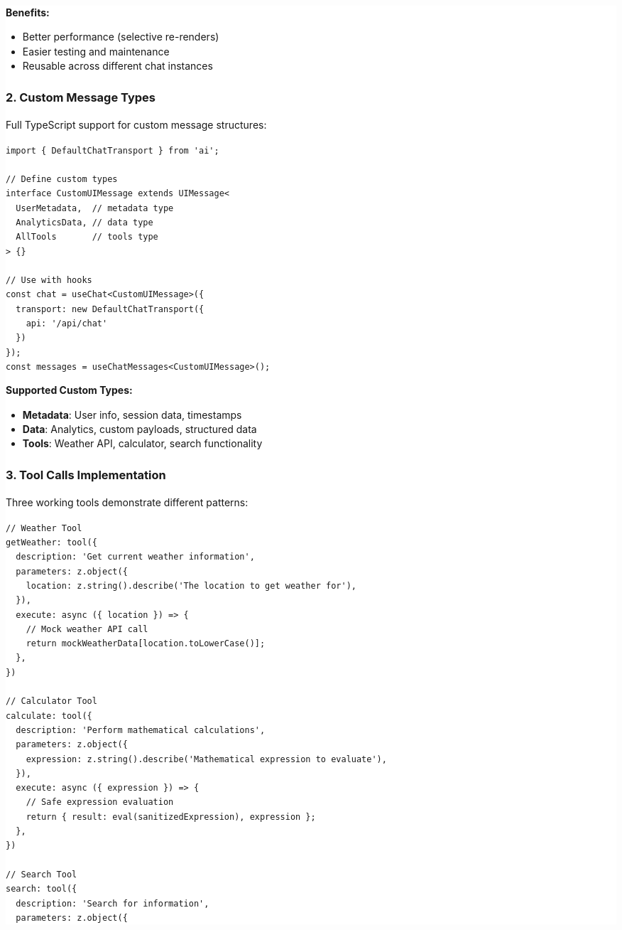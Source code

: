 **Benefits:**
- Better performance (selective re-renders)
- Easier testing and maintenance
- Reusable across different chat instances

### 2. Custom Message Types

Full TypeScript support for custom message structures:

```tsx
import { DefaultChatTransport } from 'ai';

// Define custom types
interface CustomUIMessage extends UIMessage<
  UserMetadata,  // metadata type
  AnalyticsData, // data type  
  AllTools       // tools type
> {}

// Use with hooks
const chat = useChat<CustomUIMessage>({ 
  transport: new DefaultChatTransport({
    api: '/api/chat'
  })
});
const messages = useChatMessages<CustomUIMessage>();
```

**Supported Custom Types:**
- **Metadata**: User info, session data, timestamps
- **Data**: Analytics, custom payloads, structured data
- **Tools**: Weather API, calculator, search functionality

### 3. Tool Calls Implementation

Three working tools demonstrate different patterns:

```tsx
// Weather Tool
getWeather: tool({
  description: 'Get current weather information',
  parameters: z.object({
    location: z.string().describe('The location to get weather for'),
  }),
  execute: async ({ location }) => {
    // Mock weather API call
    return mockWeatherData[location.toLowerCase()];
  },
})

// Calculator Tool  
calculate: tool({
  description: 'Perform mathematical calculations',
  parameters: z.object({
    expression: z.string().describe('Mathematical expression to evaluate'),
  }),
  execute: async ({ expression }) => {
    // Safe expression evaluation
    return { result: eval(sanitizedExpression), expression };
  },
})

// Search Tool
search: tool({
  description: 'Search for information',
  parameters: z.object({
```
